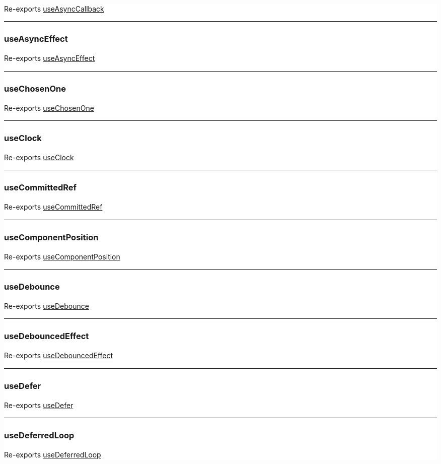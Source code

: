 Re-exports [useAsyncCallback](../useAsyncCallback/functions/useAsyncCallback.md)

***

### useAsyncEffect

Re-exports [useAsyncEffect](../useAsyncEffect/functions/useAsyncEffect.md)

***

### useChosenOne

Re-exports [useChosenOne](../useChosenOne/functions/useChosenOne.md)

***

### useClock

Re-exports [useClock](../useClock/functions/useClock.md)

***

### useCommittedRef

Re-exports [useCommittedRef](../useCommittedRef/functions/useCommittedRef.md)

***

### useComponentPosition

Re-exports [useComponentPosition](../useComponentPosition/functions/useComponentPosition.md)

***

### useDebounce

Re-exports [useDebounce](../useDebounce/functions/useDebounce.md)

***

### useDebouncedEffect

Re-exports [useDebouncedEffect](../useDebouncedEffect/functions/useDebouncedEffect.md)

***

### useDefer

Re-exports [useDefer](../useDefer/functions/useDefer.md)

***

### useDeferredLoop

Re-exports [useDeferredLoop](../useDeferredLoop/functions/useDeferredLoop.md)
